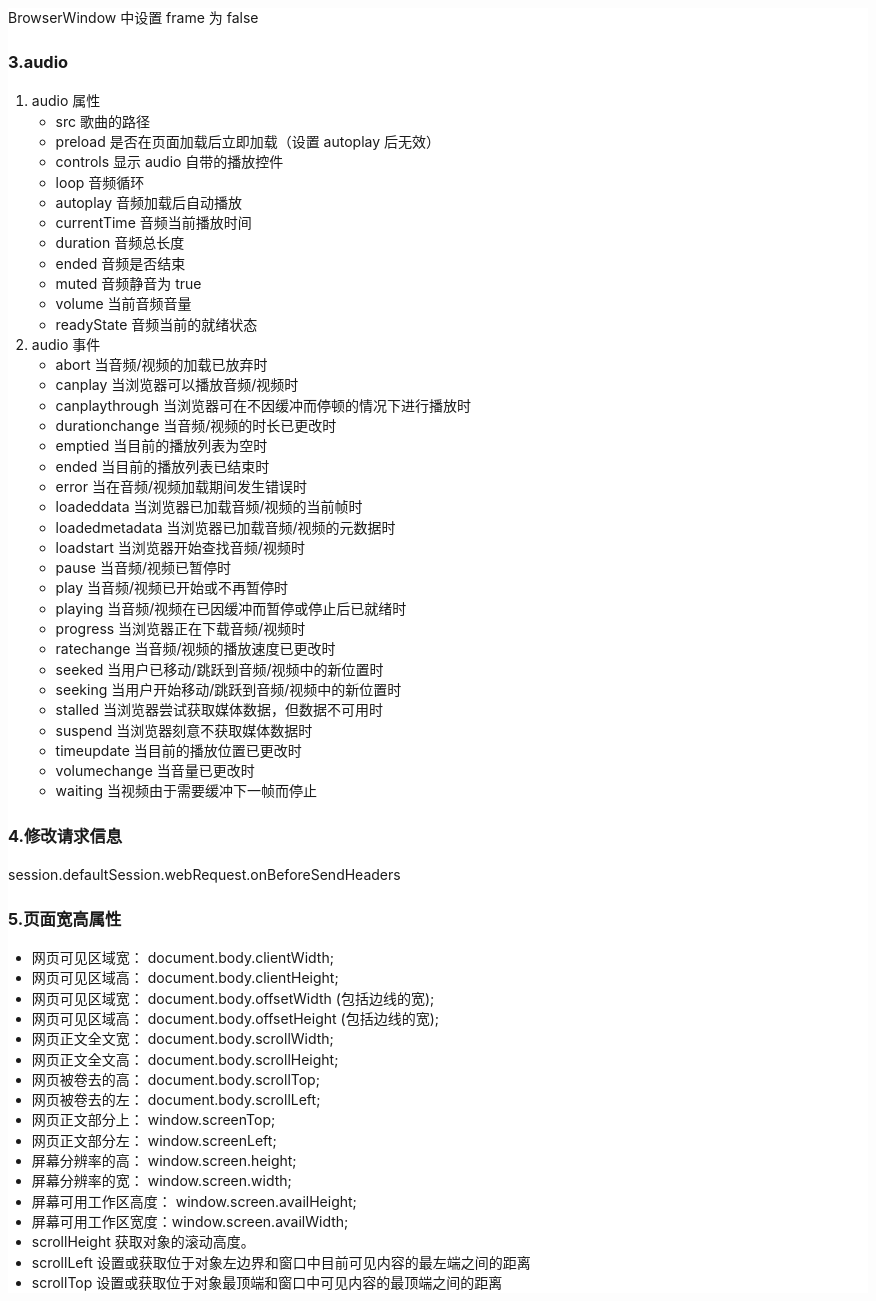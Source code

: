BrowserWindow 中设置
frame 为 false

### 3.audio

1. audio 属性
   - src 歌曲的路径
   - preload 是否在页面加载后立即加载（设置 autoplay 后无效）
   - controls 显示 audio 自带的播放控件
   - loop 音频循环
   - autoplay 音频加载后自动播放
   - currentTime 音频当前播放时间
   - duration 音频总长度
   - ended 音频是否结束
   - muted 音频静音为 true
   - volume 当前音频音量
   - readyState 音频当前的就绪状态
2. audio 事件
   - abort 当音频/视频的加载已放弃时
   - canplay 当浏览器可以播放音频/视频时
   - canplaythrough 当浏览器可在不因缓冲而停顿的情况下进行播放时
   - durationchange 当音频/视频的时长已更改时
   - emptied 当目前的播放列表为空时
   - ended 当目前的播放列表已结束时
   - error 当在音频/视频加载期间发生错误时
   - loadeddata 当浏览器已加载音频/视频的当前帧时
   - loadedmetadata 当浏览器已加载音频/视频的元数据时
   - loadstart 当浏览器开始查找音频/视频时
   - pause 当音频/视频已暂停时
   - play 当音频/视频已开始或不再暂停时
   - playing 当音频/视频在已因缓冲而暂停或停止后已就绪时
   - progress 当浏览器正在下载音频/视频时
   - ratechange 当音频/视频的播放速度已更改时
   - seeked 当用户已移动/跳跃到音频/视频中的新位置时
   - seeking 当用户开始移动/跳跃到音频/视频中的新位置时
   - stalled 当浏览器尝试获取媒体数据，但数据不可用时
   - suspend 当浏览器刻意不获取媒体数据时
   - timeupdate 当目前的播放位置已更改时
   - volumechange 当音量已更改时
   - waiting 当视频由于需要缓冲下一帧而停止

### 4.修改请求信息

session.defaultSession.webRequest.onBeforeSendHeaders

### 5.页面宽高属性

- 网页可见区域宽： document.body.clientWidth;
- 网页可见区域高： document.body.clientHeight;
- 网页可见区域宽： document.body.offsetWidth (包括边线的宽);
- 网页可见区域高： document.body.offsetHeight (包括边线的宽);
- 网页正文全文宽： document.body.scrollWidth;
- 网页正文全文高： document.body.scrollHeight;
- 网页被卷去的高： document.body.scrollTop;
- 网页被卷去的左： document.body.scrollLeft;
- 网页正文部分上： window.screenTop;
- 网页正文部分左： window.screenLeft;
- 屏幕分辨率的高： window.screen.height;
- 屏幕分辨率的宽： window.screen.width;
- 屏幕可用工作区高度： window.screen.availHeight;
- 屏幕可用工作区宽度：window.screen.availWidth;
- scrollHeight 获取对象的滚动高度。
- scrollLeft 设置或获取位于对象左边界和窗口中目前可见内容的最左端之间的距离
- scrollTop 设置或获取位于对象最顶端和窗口中可见内容的最顶端之间的距离